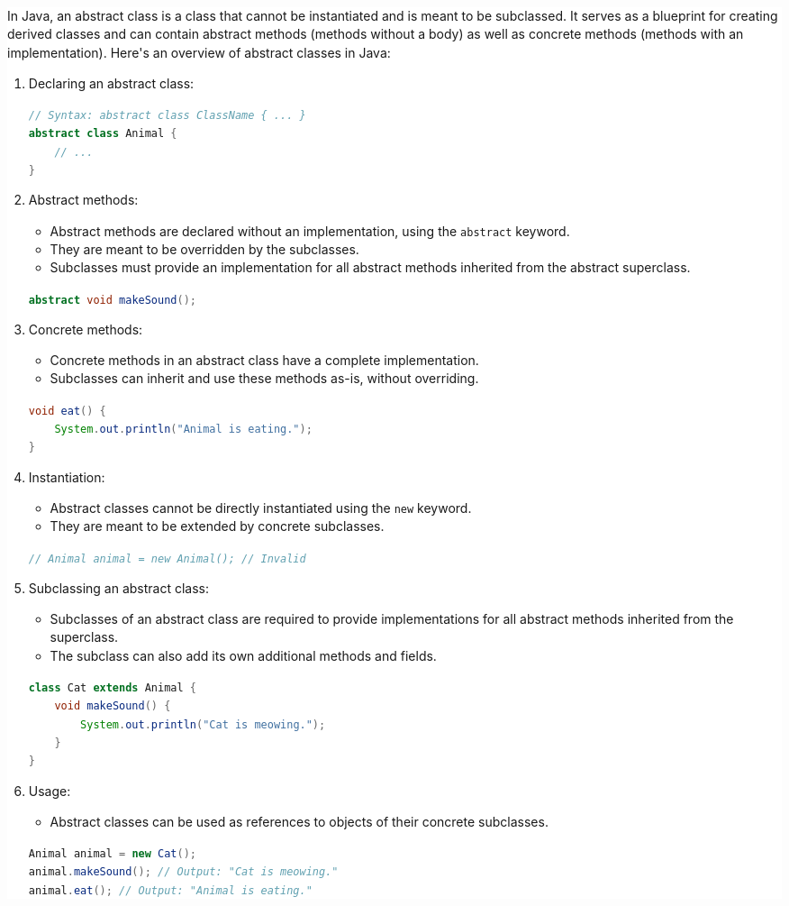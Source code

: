 In Java, an abstract class is a class that cannot be instantiated and is meant to be subclassed. It serves as a blueprint for creating derived classes and can contain abstract methods (methods without a body) as well as concrete methods (methods with an implementation). Here's an overview of abstract classes in Java:

1. Declaring an abstract class:
   ```java
   // Syntax: abstract class ClassName { ... }
   abstract class Animal {
       // ...
   }
   ```

2. Abstract methods:
   - Abstract methods are declared without an implementation, using the `abstract` keyword.
   - They are meant to be overridden by the subclasses.
   - Subclasses must provide an implementation for all abstract methods inherited from the abstract superclass.
   ```java
   abstract void makeSound();
   ```

3. Concrete methods:
   - Concrete methods in an abstract class have a complete implementation.
   - Subclasses can inherit and use these methods as-is, without overriding.
   ```java
   void eat() {
       System.out.println("Animal is eating.");
   }
   ```

4. Instantiation:
   - Abstract classes cannot be directly instantiated using the `new` keyword.
   - They are meant to be extended by concrete subclasses.
   ```java
   // Animal animal = new Animal(); // Invalid
   ```

5. Subclassing an abstract class:
   - Subclasses of an abstract class are required to provide implementations for all abstract methods inherited from the superclass.
   - The subclass can also add its own additional methods and fields.
   ```java
   class Cat extends Animal {
       void makeSound() {
           System.out.println("Cat is meowing.");
       }
   }
   ```

6. Usage:
   - Abstract classes can be used as references to objects of their concrete subclasses.
   ```java
   Animal animal = new Cat();
   animal.makeSound(); // Output: "Cat is meowing."
   animal.eat(); // Output: "Animal is eating."
   ```
